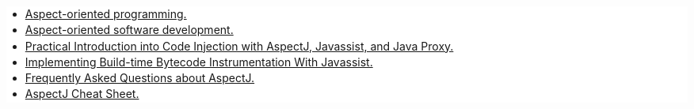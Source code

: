   * <a href="http://en.wikipedia.org/wiki/Aspect-oriented_programming" target="_blank">Aspect-oriented programming.</a>
  * <a href="http://en.wikipedia.org/wiki/Aspect-oriented_software_development" target="_blank">Aspect-oriented software development.</a>
  * <a href="http://www.javacodegeeks.com/2011/09/practical-introduction-into-code.html" target="_blank">Practical Introduction into Code Injection with AspectJ, Javassist, and Java Proxy.</a>
  * <a href="http://java.dzone.com/articles/implementing-build-time" target="_blank">Implementing Build-time Bytecode Instrumentation With Javassist.</a>
  * <a href="http://www.eclipse.org/aspectj/doc/released/faq.php" target="_blank">Frequently Asked Questions about AspectJ.</a>
  * <a href="http://blog.espenberntsen.net/2010/03/20/aspectj-cheat-sheet/" target="_blank">AspectJ Cheat Sheet.</a>